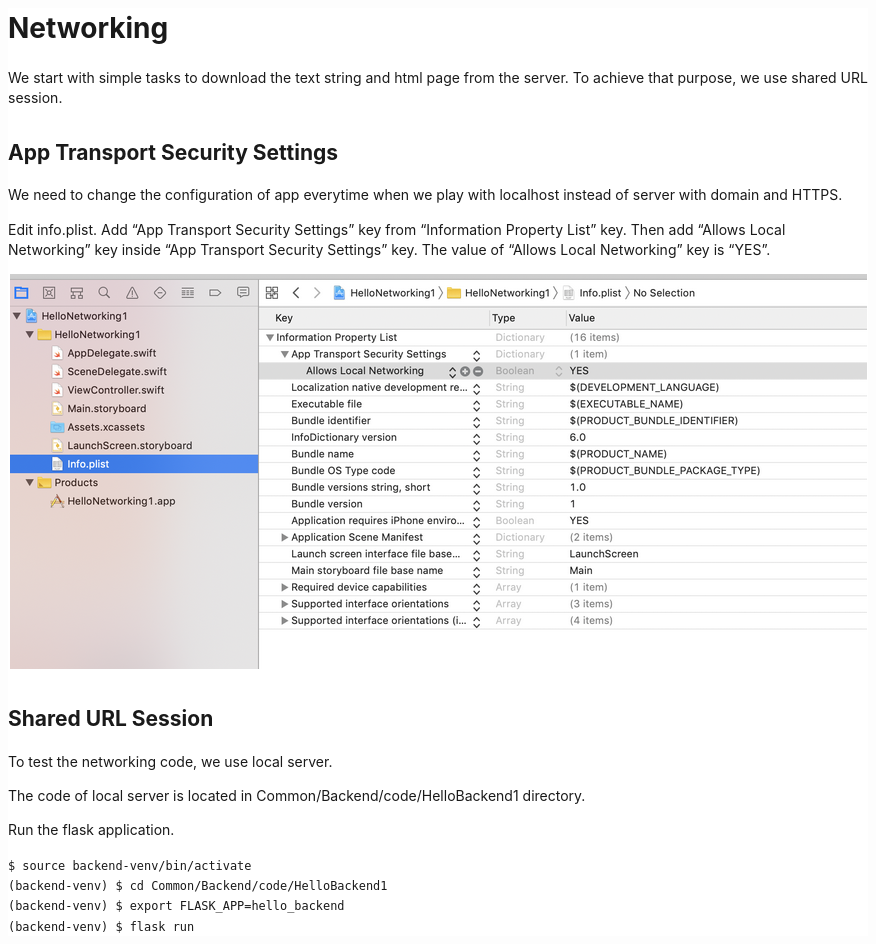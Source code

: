 # Networking

We start with simple tasks to download the text string and html page from the server. To achieve that purpose, we use shared URL session.

## App Transport Security Settings

We need to change the configuration of app everytime when we play with localhost instead of server with domain and HTTPS.

Edit info.plist. Add “App Transport Security Settings” key from “Information Property List” key. Then add “Allows Local Networking” key inside “App Transport Security Settings” key. The value of “Allows Local Networking” key is “YES”.
<p align="center">
<img src="../Assets/Networking-AppTransport.png">
</p>

## Shared URL Session

To test the networking code, we use local server.

The code of local server is located in Common/Backend/code/HelloBackend1 directory.

Run the flask application.
```
$ source backend-venv/bin/activate
(backend-venv) $ cd Common/Backend/code/HelloBackend1
(backend-venv) $ export FLASK_APP=hello_backend
(backend-venv) $ flask run
```
